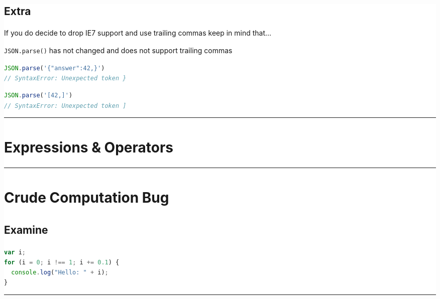## Extra

If you do decide to drop IE7 support and use trailing commas keep in mind that…

`JSON.parse()` has not changed and does not support trailing commas

```js
JSON.parse('{"answer":42,}')
// SyntaxError: Unexpected token }
```

```js
JSON.parse('[42,]')          
// SyntaxError: Unexpected token ]
```

<script>
$(".presentation-title").html("Fixing Common JavaScript Bugs <span style='text-transform: lowercase;'>by</span> <a href='http://twitter.com/elijahmanor' style='color: #555; text-decoration: none; text-transform: lowercase;'>@elijahmanor</a>");
</script>

-----



# Expressions & Operators

<script>
$(".presentation-title").html("Fixing Common JavaScript Bugs <span style='text-transform: lowercase;'>by</span> <a href='http://twitter.com/elijahmanor' style='color: #555; text-decoration: none; text-transform: lowercase;'>@elijahmanor</a>");
</script>

-----



# Crude Computation Bug

## Examine

```js
var i;
for (i = 0; i !== 1; i += 0.1) {
  console.log("Hello: " + i);
}
```

---

<script>
$(".presentation-title").html("Fixing Common JavaScript Bugs <span style='text-transform: lowercase;'>by</span> <a href='http://twitter.com/elijahmanor' style='color: #555; text-decoration: none; text-transform: lowercase;'>@elijahmanor</a>");
</script>
